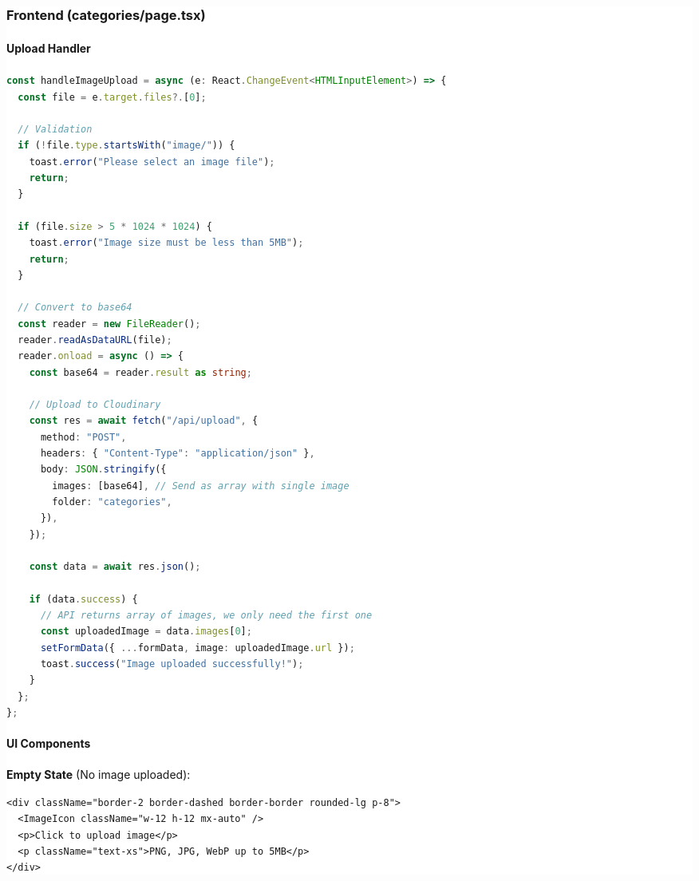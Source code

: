 ### **Frontend (categories/page.tsx)**

#### **Upload Handler**

```typescript
const handleImageUpload = async (e: React.ChangeEvent<HTMLInputElement>) => {
  const file = e.target.files?.[0];

  // Validation
  if (!file.type.startsWith("image/")) {
    toast.error("Please select an image file");
    return;
  }

  if (file.size > 5 * 1024 * 1024) {
    toast.error("Image size must be less than 5MB");
    return;
  }

  // Convert to base64
  const reader = new FileReader();
  reader.readAsDataURL(file);
  reader.onload = async () => {
    const base64 = reader.result as string;

    // Upload to Cloudinary
    const res = await fetch("/api/upload", {
      method: "POST",
      headers: { "Content-Type": "application/json" },
      body: JSON.stringify({
        images: [base64], // Send as array with single image
        folder: "categories",
      }),
    });

    const data = await res.json();

    if (data.success) {
      // API returns array of images, we only need the first one
      const uploadedImage = data.images[0];
      setFormData({ ...formData, image: uploadedImage.url });
      toast.success("Image uploaded successfully!");
    }
  };
};
```

#### **UI Components**

**Empty State** (No image uploaded):

```tsx
<div className="border-2 border-dashed border-border rounded-lg p-8">
  <ImageIcon className="w-12 h-12 mx-auto" />
  <p>Click to upload image</p>
  <p className="text-xs">PNG, JPG, WebP up to 5MB</p>
</div>
```
